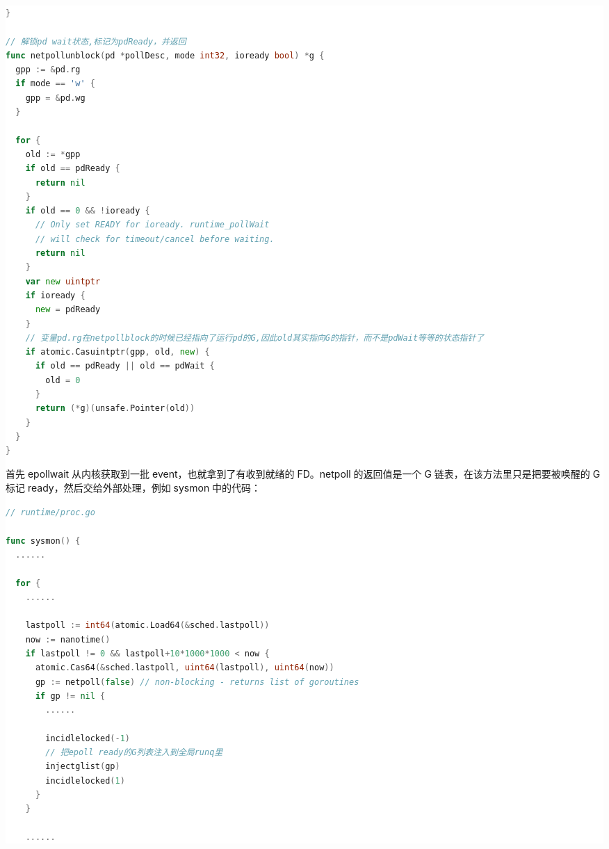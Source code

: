 ```go
}

// 解锁pd wait状态,标记为pdReady，并返回
func netpollunblock(pd *pollDesc, mode int32, ioready bool) *g {
  gpp := &pd.rg
  if mode == 'w' {
    gpp = &pd.wg
  }

  for {
    old := *gpp
    if old == pdReady {
      return nil
    }
    if old == 0 && !ioready {
      // Only set READY for ioready. runtime_pollWait
      // will check for timeout/cancel before waiting.
      return nil
    }
    var new uintptr
    if ioready {
      new = pdReady
    }
    // 变量pd.rg在netpollblock的时候已经指向了运行pd的G,因此old其实指向G的指针，而不是pdWait等等的状态指针了
    if atomic.Casuintptr(gpp, old, new) {
      if old == pdReady || old == pdWait {
        old = 0
      }
      return (*g)(unsafe.Pointer(old))
    }
  }
}

```

首先 epollwait 从内核获取到一批 event，也就拿到了有收到就绪的 FD。netpoll 的返回值是一个 G 链表，在该方法里只是把要被唤醒的 G 标记 ready，然后交给外部处理，例如 sysmon 中的代码：


```go
// runtime/proc.go

func sysmon() {
  ......
  
  for {
    ......
    
    lastpoll := int64(atomic.Load64(&sched.lastpoll))
    now := nanotime()
    if lastpoll != 0 && lastpoll+10*1000*1000 < now {
      atomic.Cas64(&sched.lastpoll, uint64(lastpoll), uint64(now))
      gp := netpoll(false) // non-blocking - returns list of goroutines
      if gp != nil {
        ......
        
        incidlelocked(-1)
        // 把epoll ready的G列表注入到全局runq里
        injectglist(gp)
        incidlelocked(1)
      }
    }
    
    ......
```